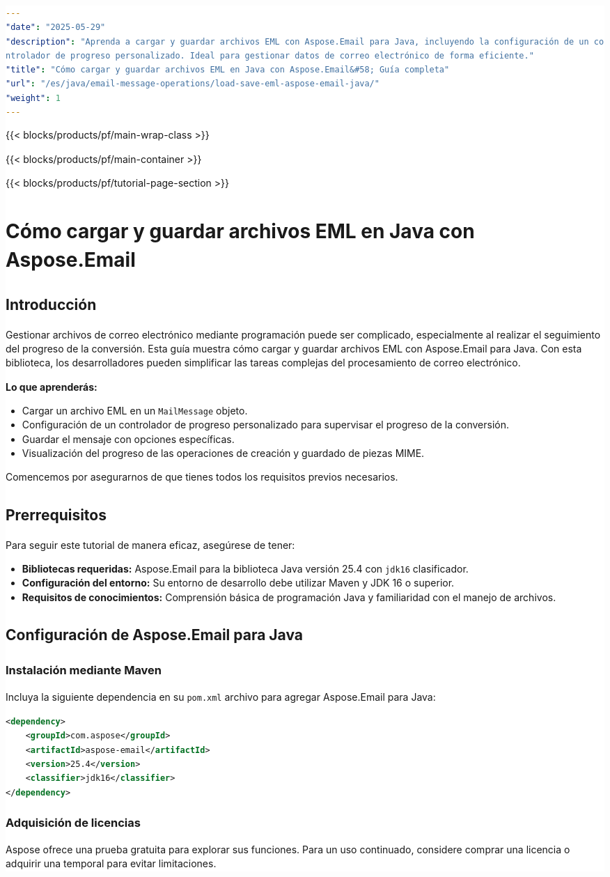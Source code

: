 ```yaml
---
"date": "2025-05-29"
"description": "Aprenda a cargar y guardar archivos EML con Aspose.Email para Java, incluyendo la configuración de un controlador de progreso personalizado. Ideal para gestionar datos de correo electrónico de forma eficiente."
"title": "Cómo cargar y guardar archivos EML en Java con Aspose.Email&#58; Guía completa"
"url": "/es/java/email-message-operations/load-save-eml-aspose-email-java/"
"weight": 1
---
```


{{< blocks/products/pf/main-wrap-class >}}

{{< blocks/products/pf/main-container >}}

{{< blocks/products/pf/tutorial-page-section >}}
# Cómo cargar y guardar archivos EML en Java con Aspose.Email

## Introducción
Gestionar archivos de correo electrónico mediante programación puede ser complicado, especialmente al realizar el seguimiento del progreso de la conversión. Esta guía muestra cómo cargar y guardar archivos EML con Aspose.Email para Java. Con esta biblioteca, los desarrolladores pueden simplificar las tareas complejas del procesamiento de correo electrónico.

**Lo que aprenderás:**
- Cargar un archivo EML en un `MailMessage` objeto.
- Configuración de un controlador de progreso personalizado para supervisar el progreso de la conversión.
- Guardar el mensaje con opciones específicas.
- Visualización del progreso de las operaciones de creación y guardado de piezas MIME.

Comencemos por asegurarnos de que tienes todos los requisitos previos necesarios.

## Prerrequisitos
Para seguir este tutorial de manera eficaz, asegúrese de tener:
- **Bibliotecas requeridas:** Aspose.Email para la biblioteca Java versión 25.4 con `jdk16` clasificador.
- **Configuración del entorno:** Su entorno de desarrollo debe utilizar Maven y JDK 16 o superior.
- **Requisitos de conocimientos:** Comprensión básica de programación Java y familiaridad con el manejo de archivos.

## Configuración de Aspose.Email para Java
### Instalación mediante Maven
Incluya la siguiente dependencia en su `pom.xml` archivo para agregar Aspose.Email para Java:
```xml
<dependency>
    <groupId>com.aspose</groupId>
    <artifactId>aspose-email</artifactId>
    <version>25.4</version>
    <classifier>jdk16</classifier>
</dependency>
```
### Adquisición de licencias
Aspose ofrece una prueba gratuita para explorar sus funciones. Para un uso continuado, considere comprar una licencia o adquirir una temporal para evitar limitaciones.
